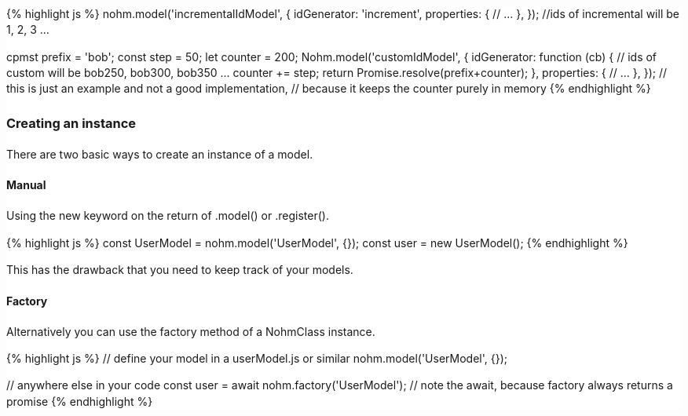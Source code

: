 {% highlight js %}
nohm.model('incrementalIdModel', {
  idGenerator: 'increment',
  properties: {
    // ...
  },
});
//ids of incremental will be 1, 2, 3 ...

cpmst prefix = 'bob';
const step = 50;
let counter = 200;
Nohm.model('customIdModel', {
  idGenerator: function (cb) {
    // ids of custom will be bob250, bob300, bob350 ... 
    counter += step;
    return Promise.resolve(prefix+counter);
  },
  properties: {
    // ...
  },
});
// this is just an example and not a good implementation, 
// because it keeps the counter purely in memory
{% endhighlight %}


### Creating an instance

There are two basic ways to create an instance of a model.


#### Manual

Using the new keyword on the return of .model() or .register().

{% highlight js %}
const UserModel = nohm.model('UserModel', {});
const user = new UserModel();
{% endhighlight %}

This has the drawback that you need to keep track of your models.


#### Factory

Alternatively you can use the factory method of a NohmClass instance.

{% highlight js %}
// define your model in a userModel.js or similar
nohm.model('UserModel', {});

// anywhere else in your code
const user = await nohm.factory('UserModel');
// note the await, because factory always returns a promise
{% endhighlight %}
